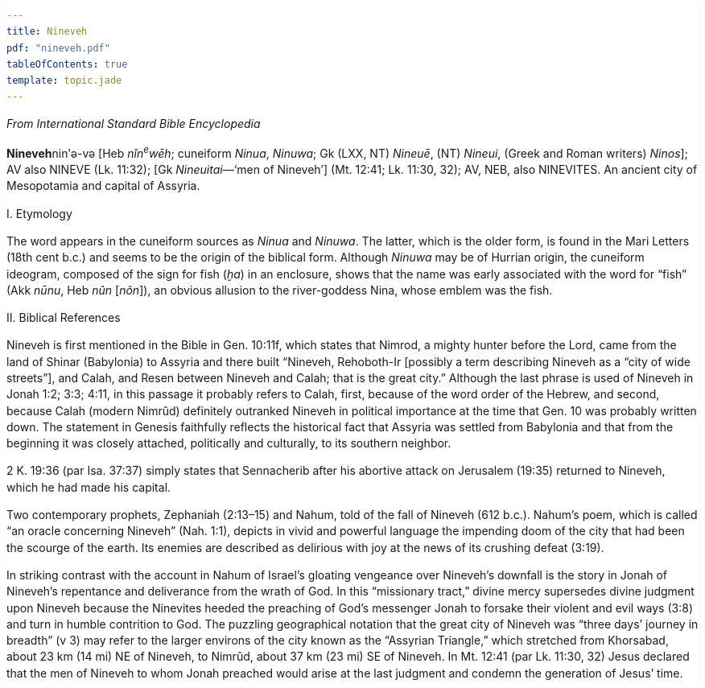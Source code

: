 ```yaml
---
title: Nineveh
pdf: "nineveh.pdf"
tableOfContents: true
template: topic.jade
---
```


*From International Standard Bible Encyclopedia*

**Nineveh**ninʹə-və [Heb *nîn*<sup>*e*</sup>*wēh*; cuneiform *Ninua*,
*Ninuwa*; Gk (LXX, NT) *Nineuē*, (NT) *Nineui*, (Greek and Roman
writers) *Ninos*]; AV also NINEVE (Lk. 11:32); [Gk *Nineuitai*—‘men of
Nineveh’] (Mt. 12:41; Lk. 11:30, 32); AV, NEB, also NINEVITES. An
ancient city of Mesopotamia and capital of Assyria.

I. Etymology

The word appears in the cuneiform sources as *Ninua* and *Ninuwa*. The
latter, which is the older form, is found in the Mari Letters (18th cent
b.c.) and seems to be the origin of the biblical form. Although *Ninuwa*
may be of Hurrian origin, the cuneiform ideogram, composed of the sign
for fish (*ḫa*) in an enclosure, shows that the name was early
associated with the word for “fish” (Akk *nūnu*, Heb *nûn* [*nôn*]), an
obvious allusion to the river-goddess Nina, whose emblem was the fish.

II. Biblical References

Nineveh is first mentioned in the Bible in Gen. 10:11f, which states
that Nimrod, a mighty hunter before the Lord, came from the land of
Shinar (Babylonia) to Assyria and there built “Nineveh, Rehoboth-Ir
[possibly a term describing Nineveh as a “city of wide streets”], and
Calah, and Resen between Nineveh and Calah; that is the great city.”
Although the last phrase is used of Nineveh in Jonah 1:2; 3:3; 4:11, in
this passage it probably refers to Calah, first, because of the word
order of the Hebrew, and second, because Calah (modern Nimrûd)
definitely outranked Nineveh in political importance at the time that
Gen. 10 was probably written down. The statement in Genesis faithfully
reflects the historical fact that Assyria was settled from Babylonia and
that from the beginning it was closely attached, politically and
culturally, to its southern neighbor.

2 K. 19:36 (par Isa. 37:37) simply states that Sennacherib after his
abortive attack on Jerusalem (19:35) returned to Nineveh, which he had
made his capital.

Two contemporary prophets, Zephaniah (2:13–15) and Nahum, told of the
fall of Nineveh (612 b.c.). Nahum’s poem, which is called “an oracle
concerning Nineveh” (Nah. 1:1), depicts in vivid and powerful language
the impending doom of the city that had been the scourge of the earth.
Its enemies are described as delirious with joy at the news of its
crushing defeat (3:19).

In striking contrast with the account in Nahum of Israel’s gloating
vengeance over Nineveh’s downfall is the story in Jonah of Nineveh’s
repentance and deliverance from the wrath of God. In this “missionary
tract,” divine mercy supersedes divine judgment upon Nineveh because the
Ninevites heeded the preaching of God’s messenger Jonah to forsake their
violent and evil ways (3:8) and turn in humble contrition to God. The
puzzling geographical notation that the great city of Nineveh was “three
days’ journey in breadth” (v 3) may refer to the larger environs of the
city known as the “Assyrian Triangle,” which stretched from Khorsabad,
about 23 km (14 mi) NE of Nineveh, to Nimrûd, about 37 km (23 mi) SE of
Nineveh. In Mt. 12:41 (par Lk. 11:30, 32) Jesus declared that the men of
Nineveh to whom Jonah preached would arise at the last judgment and
condemn the generation of Jesus’ time.
